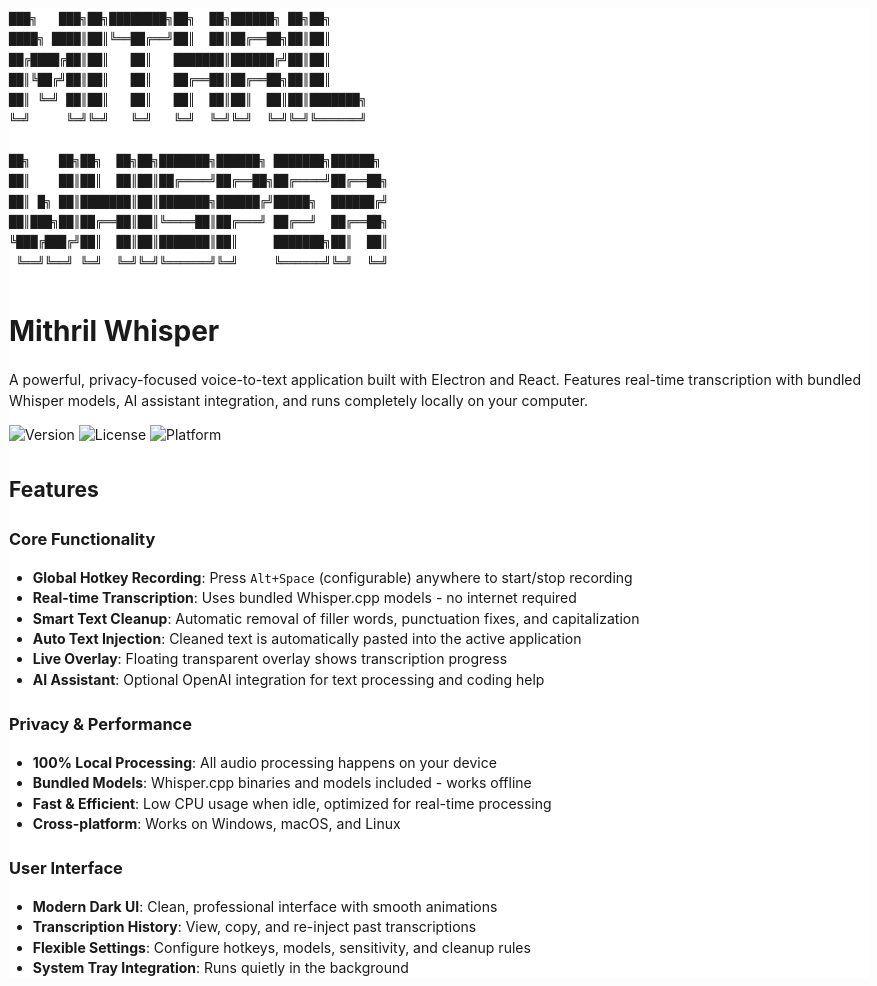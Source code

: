 ```
███╗   ███╗██╗████████╗██╗  ██╗██████╗ ██╗██╗         
████╗ ████║██║╚══██╔══╝██║  ██║██╔══██╗██║██║         
██╔████╔██║██║   ██║   ███████║██████╔╝██║██║         
██║╚██╔╝██║██║   ██║   ██╔══██║██╔══██╗██║██║         
██║ ╚═╝ ██║██║   ██║   ██║  ██║██║  ██║██║███████╗    
╚═╝     ╚═╝╚═╝   ╚═╝   ╚═╝  ╚═╝╚═╝  ╚═╝╚═╝╚══════╝    
                                                      
██╗    ██╗██╗  ██╗██╗███████╗██████╗ ███████╗██████╗  
██║    ██║██║  ██║██║██╔════╝██╔══██╗██╔════╝██╔══██╗ 
██║ █╗ ██║███████║██║███████╗██████╔╝█████╗  ██████╔╝ 
██║███╗██║██╔══██║██║╚════██║██╔═══╝ ██╔══╝  ██╔══██╗ 
╚███╔███╔╝██║  ██║██║███████║██║     ███████╗██║  ██║ 
 ╚══╝╚══╝ ╚═╝  ╚═╝╚═╝╚══════╝╚═╝     ╚══════╝╚═╝  ╚═╝
```

# Mithril Whisper

A powerful, privacy-focused voice-to-text application built with Electron and React. Features real-time transcription with bundled Whisper models, AI assistant integration, and runs completely locally on your computer.

![Version](https://img.shields.io/badge/version-1.0.0-blue.svg)
![License](https://img.shields.io/badge/license-MIT-green.svg)
![Platform](https://img.shields.io/badge/platform-Windows%20%7C%20macOS%20%7C%20Linux-lightgrey.svg)

## Features

### Core Functionality
- **Global Hotkey Recording**: Press `Alt+Space` (configurable) anywhere to start/stop recording
- **Real-time Transcription**: Uses bundled Whisper.cpp models - no internet required
- **Smart Text Cleanup**: Automatic removal of filler words, punctuation fixes, and capitalization
- **Auto Text Injection**: Cleaned text is automatically pasted into the active application
- **Live Overlay**: Floating transparent overlay shows transcription progress
- **AI Assistant**: Optional OpenAI integration for text processing and coding help

### Privacy & Performance
- **100% Local Processing**: All audio processing happens on your device
- **Bundled Models**: Whisper.cpp binaries and models included - works offline
- **Fast & Efficient**: Low CPU usage when idle, optimized for real-time processing
- **Cross-platform**: Works on Windows, macOS, and Linux

### User Interface
- **Modern Dark UI**: Clean, professional interface with smooth animations
- **Transcription History**: View, copy, and re-inject past transcriptions
- **Flexible Settings**: Configure hotkeys, models, sensitivity, and cleanup rules
- **System Tray Integration**: Runs quietly in the background

